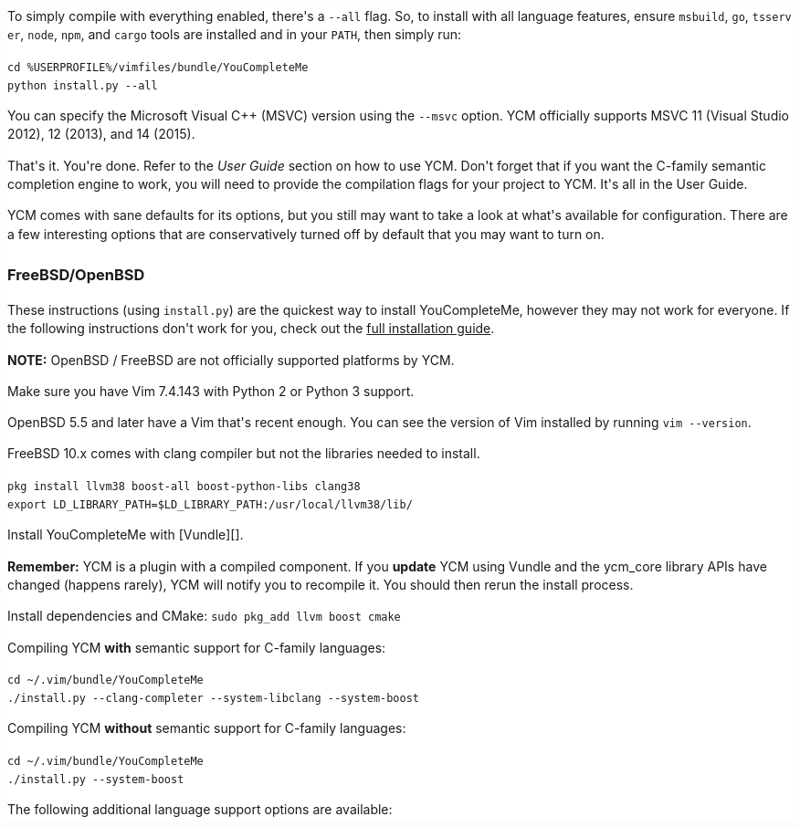 To simply compile with everything enabled, there's a `--all` flag.  So, to
install with all language features, ensure `msbuild`, `go`, `tsserver`, `node`,
`npm`, and `cargo` tools are installed and in your `PATH`, then simply run:

    cd %USERPROFILE%/vimfiles/bundle/YouCompleteMe
    python install.py --all

You can specify the Microsoft Visual C++ (MSVC) version using the `--msvc`
option. YCM officially supports MSVC 11 (Visual Studio 2012), 12 (2013), and 14
(2015).

That's it. You're done. Refer to the _User Guide_ section on how to use YCM.
Don't forget that if you want the C-family semantic completion engine to work,
you will need to provide the compilation flags for your project to YCM. It's all
in the User Guide.

YCM comes with sane defaults for its options, but you still may want to take a
look at what's available for configuration. There are a few interesting options
that are conservatively turned off by default that you may want to turn on.

### FreeBSD/OpenBSD

These instructions (using `install.py`) are the quickest way to install
YouCompleteMe, however they may not work for everyone. If the following
instructions don't work for you, check out the [full installation
guide](#full-installation-guide).

**NOTE:** OpenBSD / FreeBSD are not officially supported platforms by YCM.

Make sure you have Vim 7.4.143 with Python 2 or Python 3 support.

OpenBSD 5.5 and later have a Vim that's recent enough. You can see the version of
Vim installed by running `vim --version`.

FreeBSD 10.x comes with clang compiler but not the libraries needed to install.

    pkg install llvm38 boost-all boost-python-libs clang38
    export LD_LIBRARY_PATH=$LD_LIBRARY_PATH:/usr/local/llvm38/lib/

Install YouCompleteMe with [Vundle][].

**Remember:** YCM is a plugin with a compiled component. If you **update** YCM
using Vundle and the ycm_core library APIs have changed (happens
rarely), YCM will notify you to recompile it. You should then rerun the install
process.

Install dependencies and CMake: `sudo pkg_add llvm boost cmake`

Compiling YCM **with** semantic support for C-family languages:

    cd ~/.vim/bundle/YouCompleteMe
    ./install.py --clang-completer --system-libclang --system-boost

Compiling YCM **without** semantic support for C-family languages:

    cd ~/.vim/bundle/YouCompleteMe
    ./install.py --system-boost

The following additional language support options are available:
